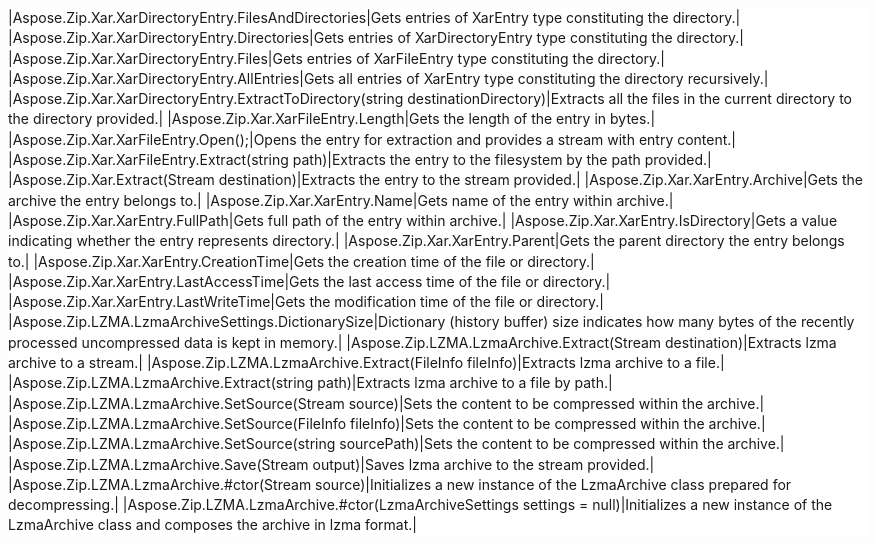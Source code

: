 |Aspose.Zip.Xar.XarDirectoryEntry.FilesAndDirectories|Gets entries of XarEntry type constituting the directory.|
|Aspose.Zip.Xar.XarDirectoryEntry.Directories|Gets entries of XarDirectoryEntry type constituting the directory.|
|Aspose.Zip.Xar.XarDirectoryEntry.Files|Gets entries of XarFileEntry type constituting the directory.|
|Aspose.Zip.Xar.XarDirectoryEntry.AllEntries|Gets all entries of XarEntry type constituting the directory recursively.|
|Aspose.Zip.Xar.XarDirectoryEntry.ExtractToDirectory(string destinationDirectory)|Extracts all the files in the current directory to the directory provided.|
|Aspose.Zip.Xar.XarFileEntry.Length|Gets the length of the entry in bytes.|
|Aspose.Zip.Xar.XarFileEntry.Open();|Opens the entry for extraction and provides a stream with entry content.|
|Aspose.Zip.Xar.XarFileEntry.Extract(string path)|Extracts the entry to the filesystem by the path provided.|
|Aspose.Zip.Xar.Extract(Stream destination)|Extracts the entry to the stream provided.|
|Aspose.Zip.Xar.XarEntry.Archive|Gets the archive the entry belongs to.|
|Aspose.Zip.Xar.XarEntry.Name|Gets name of the entry within archive.|
|Aspose.Zip.Xar.XarEntry.FullPath|Gets full path of the entry within archive.|
|Aspose.Zip.Xar.XarEntry.IsDirectory|Gets a value indicating whether the entry represents directory.|
|Aspose.Zip.Xar.XarEntry.Parent|Gets the parent directory the entry belongs to.|
|Aspose.Zip.Xar.XarEntry.CreationTime|Gets the creation time of the file or directory.|
|Aspose.Zip.Xar.XarEntry.LastAccessTime|Gets the last access time of the file or directory.|
|Aspose.Zip.Xar.XarEntry.LastWriteTime|Gets the modification time of the file or directory.|
|Aspose.Zip.LZMA.LzmaArchiveSettings.DictionarySize|Dictionary (history buffer) size indicates how many bytes of the recently processed uncompressed data is kept in memory.|
|Aspose.Zip.LZMA.LzmaArchive.Extract(Stream destination)|Extracts lzma archive to a stream.|
|Aspose.Zip.LZMA.LzmaArchive.Extract(FileInfo fileInfo)|Extracts lzma archive to a file.|
|Aspose.Zip.LZMA.LzmaArchive.Extract(string path)|Extracts lzma archive to a file by path.|
|Aspose.Zip.LZMA.LzmaArchive.SetSource(Stream source)|Sets the content to be compressed within the archive.|
|Aspose.Zip.LZMA.LzmaArchive.SetSource(FileInfo fileInfo)|Sets the content to be compressed within the archive.|
|Aspose.Zip.LZMA.LzmaArchive.SetSource(string sourcePath)|Sets the content to be compressed within the archive.|
|Aspose.Zip.LZMA.LzmaArchive.Save(Stream output)|Saves lzma archive to the stream provided.|
|Aspose.Zip.LZMA.LzmaArchive.#ctor(Stream source)|Initializes a new instance of the LzmaArchive class prepared for decompressing.|
|Aspose.Zip.LZMA.LzmaArchive.#ctor(LzmaArchiveSettings settings = null)|Initializes a new instance of the LzmaArchive class and composes the archive in lzma format.|